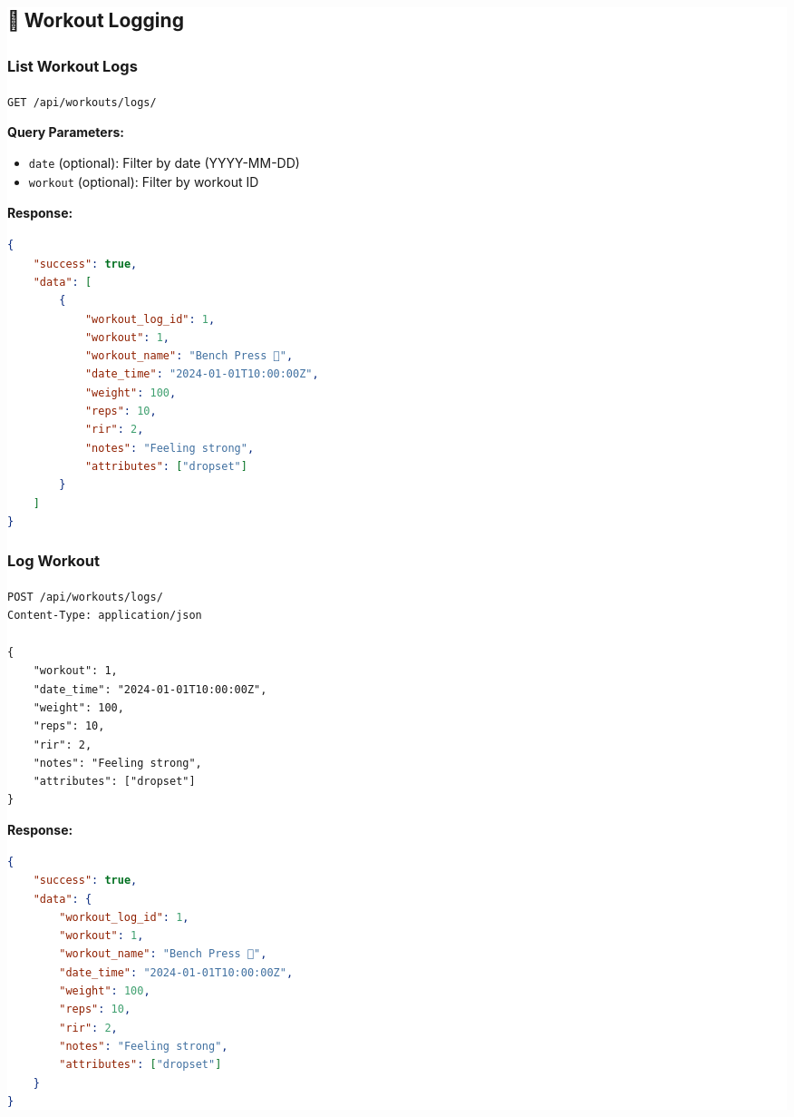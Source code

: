 ## 📝 Workout Logging

### List Workout Logs
```http
GET /api/workouts/logs/
```

**Query Parameters:**
- `date` (optional): Filter by date (YYYY-MM-DD)
- `workout` (optional): Filter by workout ID

**Response:**
```json
{
    "success": true,
    "data": [
        {
            "workout_log_id": 1,
            "workout": 1,
            "workout_name": "Bench Press 💪",
            "date_time": "2024-01-01T10:00:00Z",
            "weight": 100,
            "reps": 10,
            "rir": 2,
            "notes": "Feeling strong",
            "attributes": ["dropset"]
        }
    ]
}
```

### Log Workout
```http
POST /api/workouts/logs/
Content-Type: application/json

{
    "workout": 1,
    "date_time": "2024-01-01T10:00:00Z",
    "weight": 100,
    "reps": 10,
    "rir": 2,
    "notes": "Feeling strong",
    "attributes": ["dropset"]
}
```

**Response:**
```json
{
    "success": true,
    "data": {
        "workout_log_id": 1,
        "workout": 1,
        "workout_name": "Bench Press 💪",
        "date_time": "2024-01-01T10:00:00Z",
        "weight": 100,
        "reps": 10,
        "rir": 2,
        "notes": "Feeling strong",
        "attributes": ["dropset"]
    }
}
```
